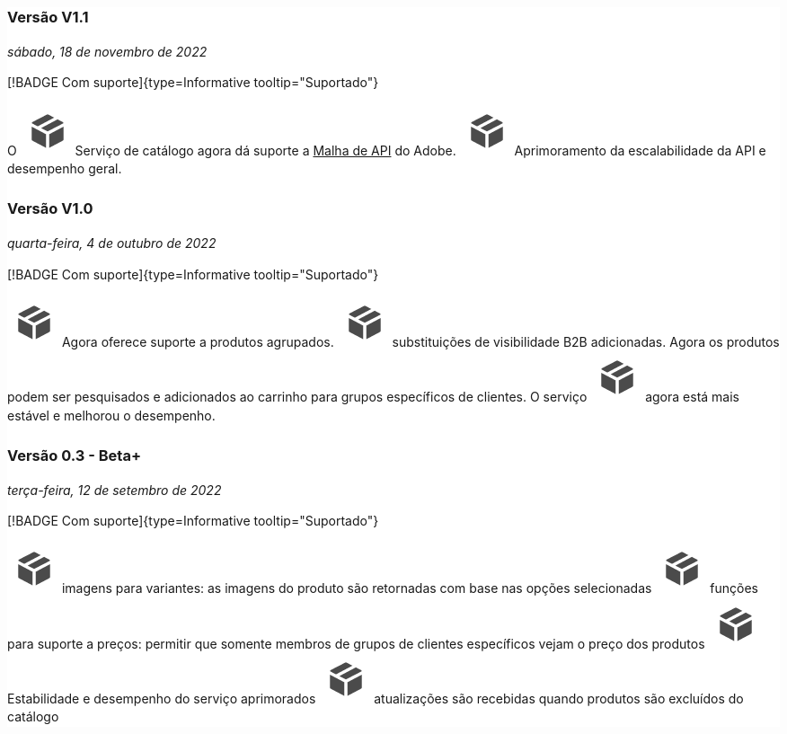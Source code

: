 ### Versão V1.1

_sábado, 18 de novembro de 2022_

[!BADGE Com suporte]{type=Informative tooltip="Suportado"}

O ![Novo](assets/package.png) Serviço de catálogo agora dá suporte a [Malha de API](https://developer.adobe.com/graphql-mesh-gateway/) do Adobe.
![Correção](assets/package.png) Aprimoramento da escalabilidade da API e desempenho geral.

### Versão V1.0

_quarta-feira, 4 de outubro de 2022_

[!BADGE Com suporte]{type=Informative tooltip="Suportado"}

![Novo](assets/package.png) Agora oferece suporte a produtos agrupados.
![Novo](assets/package.png) substituições de visibilidade B2B adicionadas. Agora os produtos podem ser pesquisados e adicionados ao carrinho para grupos específicos de clientes.
O serviço ![Fix](assets/package.png) agora está mais estável e melhorou o desempenho.

### Versão 0.3 - Beta+

_terça-feira, 12 de setembro de 2022_

[!BADGE Com suporte]{type=Informative tooltip="Suportado"}

![Suporte a novas](assets/package.png) imagens para variantes: as imagens do produto são retornadas com base nas opções selecionadas
![Novas](assets/package.png) funções para suporte a preços: permitir que somente membros de grupos de clientes específicos vejam o preço dos produtos
![Correção](assets/package.png) Estabilidade e desempenho do serviço aprimorados
![Novas](assets/package.png) atualizações são recebidas quando produtos são excluídos do catálogo
